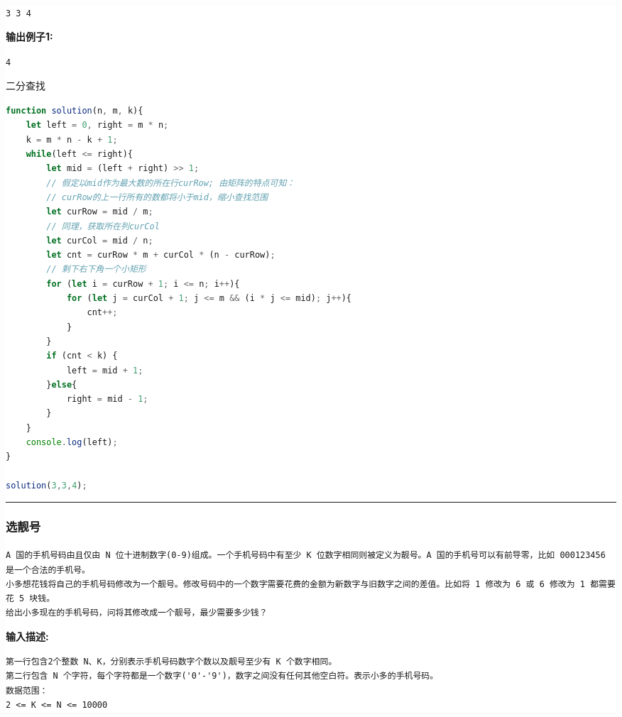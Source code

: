 ```
3 3 4
```

**输出例子1:**

```
4
```

二分查找

```js
function solution(n, m, k){
	let left = 0, right = m * n;
	k = m * n - k + 1;
	while(left <= right){
		let mid = (left + right) >> 1;
		// 假定以mid作为最大数的所在行curRow; 由矩阵的特点可知：
		// curRow的上一行所有的数都将小于mid，缩小查找范围
		let curRow = mid / m;
		// 同理，获取所在列curCol
		let curCol = mid / n;
		let cnt = curRow * m + curCol * (n - curRow);
		// 剩下右下角一个小矩形
		for (let i = curRow + 1; i <= n; i++){
			for (let j = curCol + 1; j <= m && (i * j <= mid); j++){
				cnt++;
			}
		}
		if (cnt < k) {
			left = mid + 1;
		}else{
			right = mid - 1;
		}
	}
	console.log(left);
}

solution(3,3,4);
```

---

### 选靓号

```
A 国的手机号码由且仅由 N 位十进制数字(0-9)组成。一个手机号码中有至少 K 位数字相同则被定义为靓号。A 国的手机号可以有前导零，比如 000123456 是一个合法的手机号。
小多想花钱将自己的手机号码修改为一个靓号。修改号码中的一个数字需要花费的金额为新数字与旧数字之间的差值。比如将 1 修改为 6 或 6 修改为 1 都需要花 5 块钱。
给出小多现在的手机号码，问将其修改成一个靓号，最少需要多少钱？
```

**输入描述:**

```
第一行包含2个整数 N、K，分别表示手机号码数字个数以及靓号至少有 K 个数字相同。
第二行包含 N 个字符，每个字符都是一个数字('0'-'9')，数字之间没有任何其他空白符。表示小多的手机号码。
数据范围：
2 <= K <= N <= 10000
```
